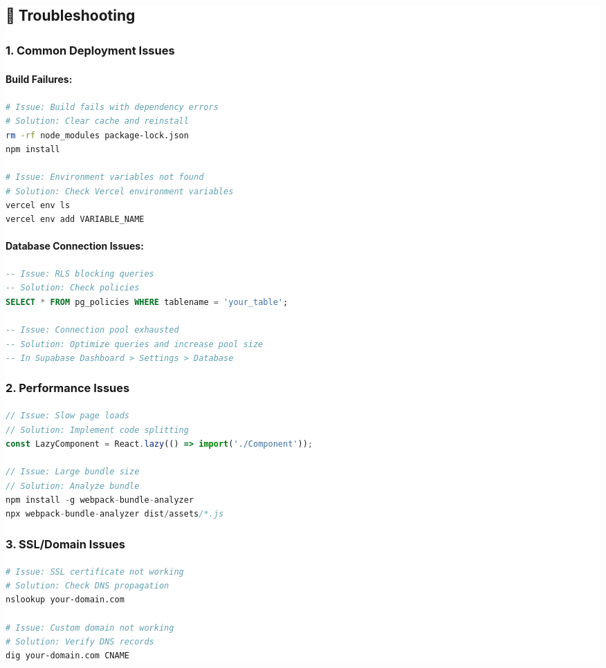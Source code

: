 
## 🔧 Troubleshooting

### 1. Common Deployment Issues

#### Build Failures:
```bash
# Issue: Build fails with dependency errors
# Solution: Clear cache and reinstall
rm -rf node_modules package-lock.json
npm install

# Issue: Environment variables not found
# Solution: Check Vercel environment variables
vercel env ls
vercel env add VARIABLE_NAME
```

#### Database Connection Issues:
```sql
-- Issue: RLS blocking queries
-- Solution: Check policies
SELECT * FROM pg_policies WHERE tablename = 'your_table';

-- Issue: Connection pool exhausted
-- Solution: Optimize queries and increase pool size
-- In Supabase Dashboard > Settings > Database
```

### 2. Performance Issues
```javascript
// Issue: Slow page loads
// Solution: Implement code splitting
const LazyComponent = React.lazy(() => import('./Component'));

// Issue: Large bundle size
// Solution: Analyze bundle
npm install -g webpack-bundle-analyzer
npx webpack-bundle-analyzer dist/assets/*.js
```

### 3. SSL/Domain Issues
```bash
# Issue: SSL certificate not working
# Solution: Check DNS propagation
nslookup your-domain.com

# Issue: Custom domain not working
# Solution: Verify DNS records
dig your-domain.com CNAME
```
